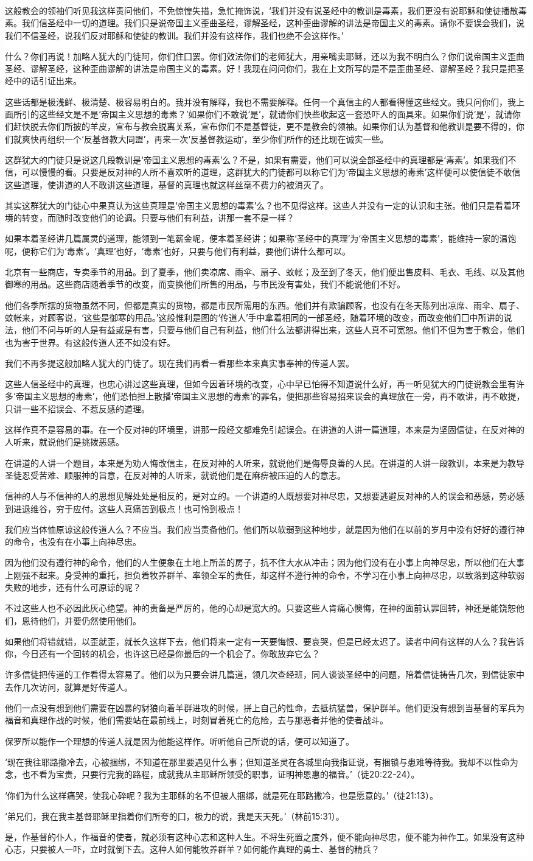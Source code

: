 这般教会的领袖们听见我这样责问他们，不免惊惶失措，急忙掩饰说，‘我们并没有说圣经中的教训是毒素，我们更没有说耶稣和使徒播散毒素。我们信圣经中一切的道理。我们只是说帝国主义歪曲圣经，谬解圣经，这种歪曲谬解的讲法是帝国主义的毒素。请你不要误会我们，说我们不信圣经，说我们反对耶稣和使徒的教训。我们并没有这样作，我们也绝不会这样作。’

什么？你们再说！加略人犹大的门徒阿，你们住囗罢。你们效法你们的老师犹大，用亲嘴卖耶稣，还以为我不明白么？你们说帝国主义歪曲圣经、谬解圣经，这种歪曲谬解的讲法是帝国主义的毒素。好！我现在问问你们，我在上文所写的是不是歪曲圣经、谬解圣经？我只是把圣经中的话引证出来。

这些话都是极浅鲜、极清楚、极容易明白的。我并没有解释，我也不需要解释。任何一个真信主的人都看得懂这些经文。我只问你们，我上面所引的这些经文是不是‘帝国主义思想的毒素？’如果你们不敢说‘是’，就请你们快些收起这一套恐吓人的面具来。如果你们说‘是’，就请你们赶快脱去你们所披的羊皮，宣布与教会脱离关系，宣布你们不是基督徒，更不是教会的领袖。如果你们认为基督和他教训是要不得的，你们就爽快再组织一个‘反基督教大同盟’，再来一次‘反基督教运动’，至少你们所作的还比现在诚实一些。

这群犹大的门徒只是说这几段教训是‘帝国主义思想的毒素’么？不是，如果有需要，他们可以说全部圣经中的真理都是‘毒素’。如果我们不信，可以慢慢的看。只要是反对神的人所不喜欢听的道理，这群犹大的门徒都可以称它们为‘帝国主义思想的毒素’这样便可以使信徒不敢信这些道理，使讲道的人不敢讲这些道理，基督的真理也就这样丝毫不费力的被消灭了。

其实这群犹大的门徒心中果真认为这些真理是‘帝国主义思想的毒素’么？也不见得这样。这些人并没有一定的认识和主张。他们只是看着环境的转变，而随时改变他们的论调。只要与他们有利益，讲那一套不是一样？

如果本着圣经讲几篇属灵的道理，能领到一笔薪金呢，便本着圣经讲；如果称‘圣经中的真理’为‘帝国主义思想的毒素’，能维持一家的温饱呢，便称它们为‘毒素’。‘真理’也好，‘毒素’也好，只要与他们有利益，要他们讲什么都可以。

北京有一些商店，专卖季节的用品。到了夏季，他们卖凉席、雨伞、扇子、蚊帐；及至到了冬天，他们便出售皮料、毛衣、毛线、以及其他御寒的用品。这些商店随着季节的改变，而变换他们所售的用品，与市民没有害处，我们不能说他们不好。

他们各季所摆的货物虽然不同，但都是真实的货物，都是市民所需用的东西。他们并有欺骗顾客，也没有在冬天陈列出凉席、雨伞、扇子、蚊帐来，对顾客说，‘这些是御寒的用品。’这般惟利是图的‘传道人’手中拿着相同的一部圣经，随着环境的改变，而改变他们囗中所讲的说法，他们不问与听的人是有益或是有害，只要与他们自己有利益，他们什么法都讲得出来，这些人真不可宽恕。他们不但为害于教会，他们也为害于世界。有这般传道人还不如没有好。

我们不再多提这般加略人犹大的门徒了。现在我们再看一看那些本来真实事奉神的传道人罢。

这些人信圣经中的真理，也忠心讲过这些真理，但如今因着环境的改变，心中早已怕得不知道说什么好，再一听见犹大的门徒说教会里有许多‘帝国主义思想的毒素’，他们恐怕担上散播‘帝国主义思想的毒素’的罪名，便把那些容易招来误会的真理放在一旁，再不敢讲，再不敢提，只讲一些不招误会、不惹反感的道理。

这样作真不是容易的事。在一个反对神的环境里，讲那一段经文都难免引起误会。在讲道的人讲一篇道理，本来是为坚固信徒，在反对神的人听来，就说他们是挑拨恶感。

在讲道的人讲一个题目，本来是为劝人悔改信主，在反对神的人听来，就说他们是侮辱良善的人民。在讲道的人讲一段教训，本来是为教导圣徒忍受苦难、顺服神的旨意，在反对神的人听来，就说他们是在麻痹被压迫的人的意志。

信神的人与不信神的人的思想见解处处是相反的，是对立的。一个讲道的人既想要对神尽忠，又想要逃避反对神的人的误会和恶感，势必感到进退维谷，穷于应付。这些人真痛苦到极点！也可怜到极点！

我们应当体恤原谅这般传道人么？不应当。我们应当责备他们。他们所以软弱到这种地步，就是因为他们在以前的岁月中没有好好的遵行神的命令，也没有在小事上向神尽忠。

因为他们没有遵行神的命令，他们的人生便象在土地上所盖的房子，抗不住大水从冲击；因为他们没有在小事上向神尽忠，所以他们在大事上刚强不起来。身受神的重托，担负着牧养群羊、率领全军的责任，却这样不遵行神的命令，不学习在小事上向神尽忠，以致落到这种软弱失败的地步，还有什么可原谅的呢？

不过这些人也不必因此灰心绝望。神的责备是严厉的，他的心却是宽大的。只要这些人肯痛心懊悔，在神的面前认罪回转，神还是能饶恕他们，恩待他们，并要仍然使用他们。

如果他们将错就错，以歪就歪，就长久这样下去，他们将来一定有一天要悔恨、要哀哭，但是已经太迟了。读者中间有这样的人么？我告诉你，今日还有一个回转的机会，也许这已经是你最后的一个机会了。你敢放弃它么？

许多信徒把传道的工作看得太容易了。他们以为只要会讲几篇道，领几次查经班，同人谈谈圣经中的问题，陪着信徒祷告几次，到信徒家中去作几次访问，就算是好传道人。

他们一点没有想到他们需要在凶暴的豺狼向着羊群进攻的时候，拼上自己的性命，去抵抗猛兽，保护群羊。他们更没有想到当基督的军兵为福音和真理作战的时候，他们需要站在最前线上，时刻冒着死亡的危险，去与那恶者并他的使者战斗。

保罗所以能作一个理想的传道人就是因为他能这样作。听听他自己所说的话，便可以知道了。

‘现在我往耶路撒冷去，心被捆绑，不知道在那里要遇见什么事；但知道圣灵在各城里向我指证说，有捆锁与患难等待我。我却不以性命为念，也不看为宝贵，只要行完我的路程，成就我从主耶稣所领受的职事，证明神恩惠的福音。’（徒20:22-24）。

‘你们为什么这样痛哭，使我心碎呢？我为主耶稣的名不但被人捆绑，就是死在耶路撒冷，也是愿意的。’（徒21:13）。

‘弟兄们，我在我主基督耶稣里指着你们所夸的囗，极力的说，我是天天死。’（林前15:31）。

是，作基督的仆人，作福音的使者，就必须有这种心志和这种人生。不将生死置之度外，便不能向神尽忠，便不能为神作工。如果没有这种心志，只要被人一吓，立时就倒下去。这种人如何能牧养群羊？如何能作真理的勇士、基督的精兵？
